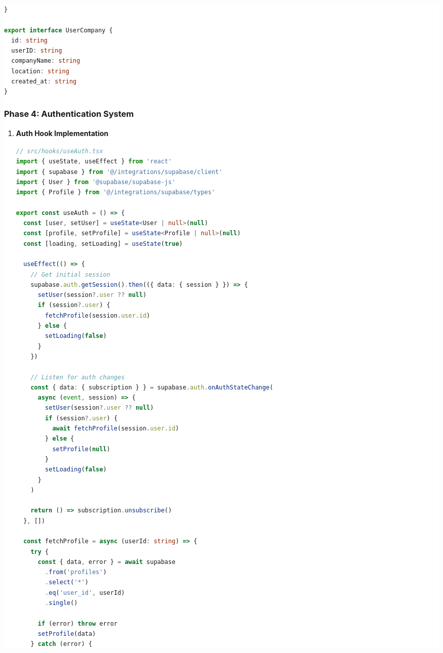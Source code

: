    ```typescript
   }

   export interface UserCompany {
     id: string
     userID: string
     companyName: string
     location: string
     created_at: string
   }
   ```

### Phase 4: Authentication System
1. **Auth Hook Implementation**
   ```typescript
   // src/hooks/useAuth.tsx
   import { useState, useEffect } from 'react'
   import { supabase } from '@/integrations/supabase/client'
   import { User } from '@supabase/supabase-js'
   import { Profile } from '@/integrations/supabase/types'

   export const useAuth = () => {
     const [user, setUser] = useState<User | null>(null)
     const [profile, setProfile] = useState<Profile | null>(null)
     const [loading, setLoading] = useState(true)

     useEffect(() => {
       // Get initial session
       supabase.auth.getSession().then(({ data: { session } }) => {
         setUser(session?.user ?? null)
         if (session?.user) {
           fetchProfile(session.user.id)
         } else {
           setLoading(false)
         }
       })

       // Listen for auth changes
       const { data: { subscription } } = supabase.auth.onAuthStateChange(
         async (event, session) => {
           setUser(session?.user ?? null)
           if (session?.user) {
             await fetchProfile(session.user.id)
           } else {
             setProfile(null)
           }
           setLoading(false)
         }
       )

       return () => subscription.unsubscribe()
     }, [])

     const fetchProfile = async (userId: string) => {
       try {
         const { data, error } = await supabase
           .from('profiles')
           .select('*')
           .eq('user_id', userId)
           .single()

         if (error) throw error
         setProfile(data)
       } catch (error) {
   ```